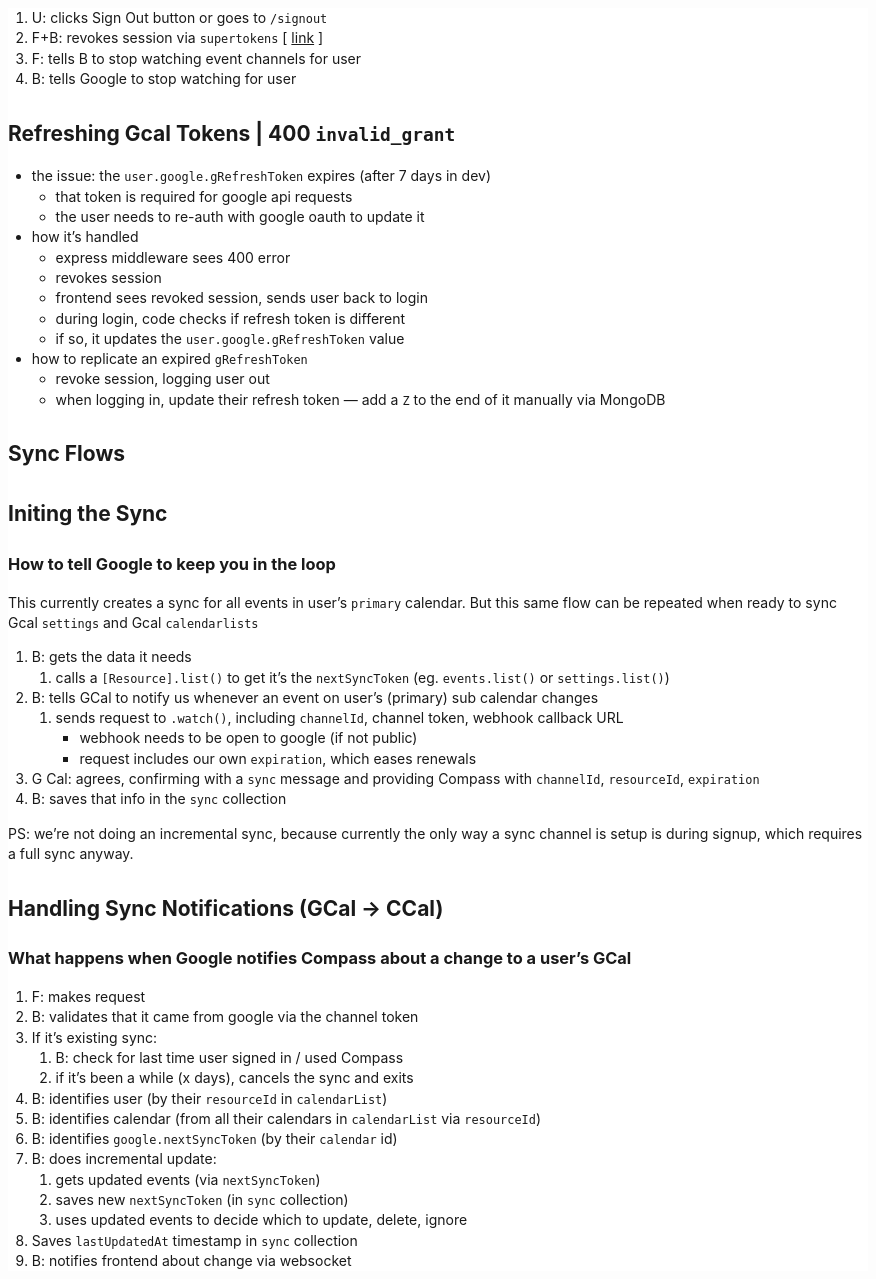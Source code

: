 1. U: clicks Sign Out button or goes to `/signout`
2. F+B: revokes session via `supertokens` [ [link](https://supertokens.com/docs/session/common-customizations/sign-out) ]
3. F: tells B to stop watching event channels for user
4. B: tells Google to stop watching for user

## Refreshing Gcal Tokens | 400 `invalid_grant`

- the issue: the `user.google.gRefreshToken` expires (after 7 days in dev)
  - that token is required for google api requests
  - the user needs to re-auth with google oauth to update it
- how it’s handled
  - express middleware sees 400 error
  - revokes session
  - frontend sees revoked session, sends user back to login
  - during login, code checks if refresh token is different
  - if so, it updates the `user.google.gRefreshToken` value
- how to replicate an expired `gRefreshToken`
  - revoke session, logging user out
  - when logging in, update their refresh token — add a `Z` to the end of it manually via MongoDB

## Sync Flows

## Initing the Sync

### How to tell Google to keep you in the loop

This currently creates a sync for all events in user’s `primary` calendar. But this same flow can be repeated when ready to sync Gcal `settings` and Gcal `calendarlists`

1. B: gets the data it needs
   1. calls a `[Resource].list()` to get it’s the `nextSyncToken` (eg. `events.list()` or `settings.list()`)
2. B: tells GCal to notify us whenever an event on user’s (primary) sub calendar changes
   1. sends request to `.watch()`, including `channelId`, channel token, webhook callback URL
      - webhook needs to be open to google (if not public)
      - request includes our own `expiration`, which eases renewals
3. G Cal: agrees, confirming with a `sync` message and providing Compass with `channelId`, `resourceId`, `expiration`
4. B: saves that info in the `sync` collection

PS: we’re not doing an incremental sync, because currently the only way a sync channel is setup is during signup, which requires a full sync anyway.

## Handling Sync Notifications (GCal → CCal)

### What happens when Google notifies Compass about a change to a user’s GCal

1. F: makes request
2. B: validates that it came from google via the channel token
3. If it’s existing sync:
   1. B: check for last time user signed in / used Compass
   2. if it’s been a while (x days), cancels the sync and exits
4. B: identifies user (by their `resourceId` in `calendarList`)
5. B: identifies calendar (from all their calendars in `calendarList` via `resourceId`)
6. B: identifies `google.nextSyncToken` (by their `calendar` id)
7. B: does incremental update:
   1. gets updated events (via `nextSyncToken`)
   2. saves new `nextSyncToken` (in `sync` collection)
   3. uses updated events to decide which to update, delete, ignore
8. Saves `lastUpdatedAt` timestamp in `sync` collection
9. B: notifies frontend about change via websocket